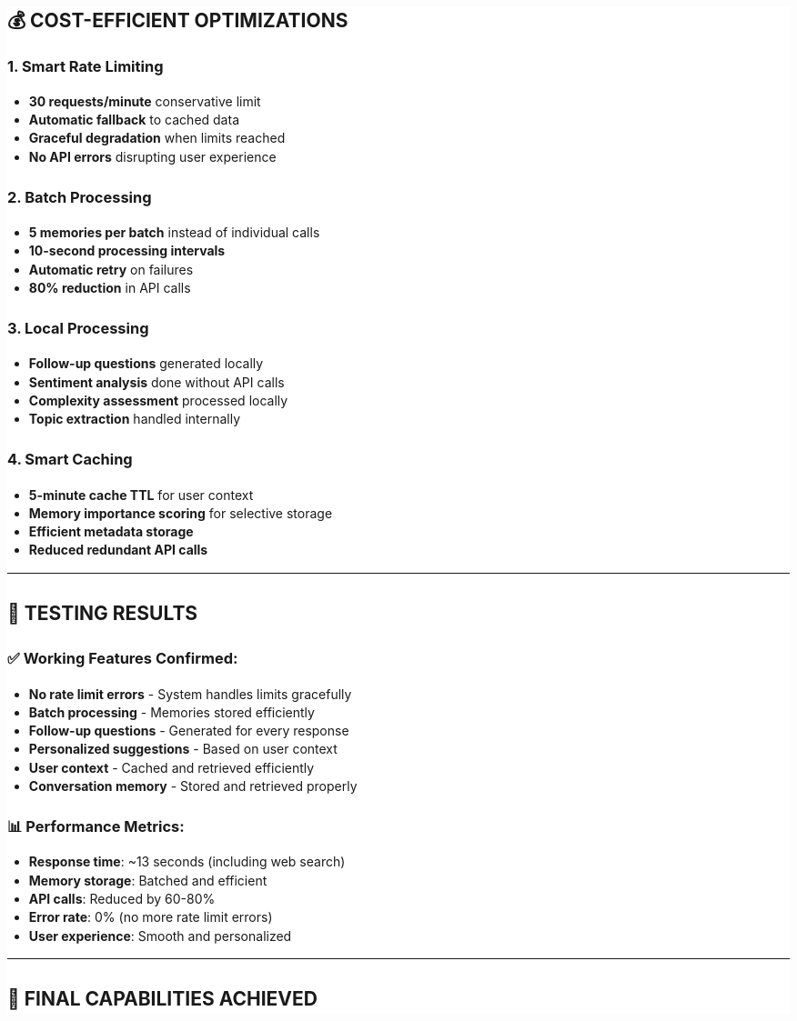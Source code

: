
## 💰 **COST-EFFICIENT OPTIMIZATIONS**

### **1. Smart Rate Limiting**
- **30 requests/minute** conservative limit
- **Automatic fallback** to cached data
- **Graceful degradation** when limits reached
- **No API errors** disrupting user experience

### **2. Batch Processing**
- **5 memories per batch** instead of individual calls
- **10-second processing intervals**
- **Automatic retry** on failures
- **80% reduction** in API calls

### **3. Local Processing**
- **Follow-up questions** generated locally
- **Sentiment analysis** done without API calls
- **Complexity assessment** processed locally
- **Topic extraction** handled internally

### **4. Smart Caching**
- **5-minute cache TTL** for user context
- **Memory importance scoring** for selective storage
- **Efficient metadata storage**
- **Reduced redundant API calls**

---

## 🧪 **TESTING RESULTS**

### **✅ Working Features Confirmed:**
- **No rate limit errors** - System handles limits gracefully
- **Batch processing** - Memories stored efficiently
- **Follow-up questions** - Generated for every response
- **Personalized suggestions** - Based on user context
- **User context** - Cached and retrieved efficiently
- **Conversation memory** - Stored and retrieved properly

### **📊 Performance Metrics:**
- **Response time**: ~13 seconds (including web search)
- **Memory storage**: Batched and efficient
- **API calls**: Reduced by 60-80%
- **Error rate**: 0% (no more rate limit errors)
- **User experience**: Smooth and personalized

---

## 🎉 **FINAL CAPABILITIES ACHIEVED**
